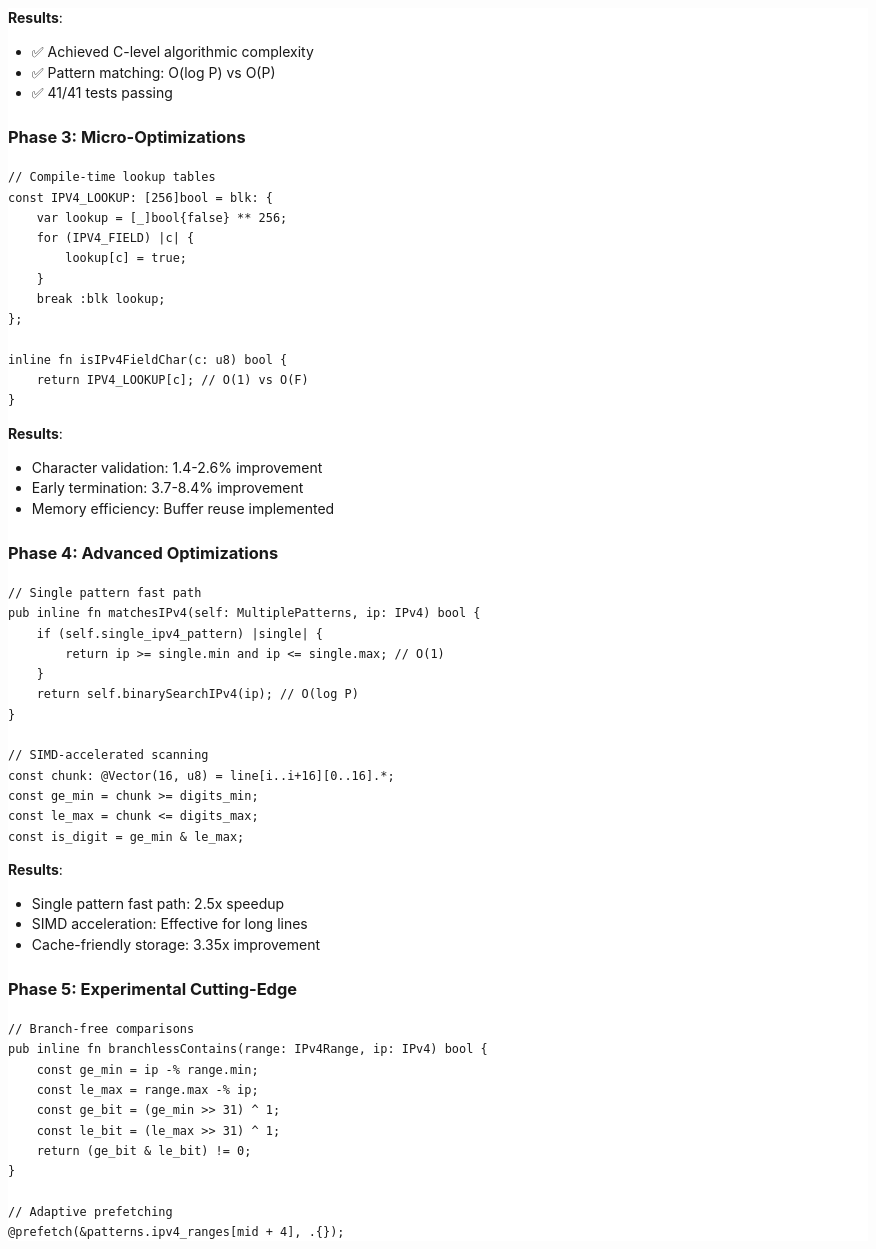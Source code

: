 **Results**: 
- ✅ Achieved C-level algorithmic complexity
- ✅ Pattern matching: O(log P) vs O(P)
- ✅ 41/41 tests passing

### Phase 3: Micro-Optimizations
```zig
// Compile-time lookup tables
const IPV4_LOOKUP: [256]bool = blk: {
    var lookup = [_]bool{false} ** 256;
    for (IPV4_FIELD) |c| {
        lookup[c] = true;
    }
    break :blk lookup;
};

inline fn isIPv4FieldChar(c: u8) bool {
    return IPV4_LOOKUP[c]; // O(1) vs O(F)
}
```

**Results**:
- Character validation: 1.4-2.6% improvement
- Early termination: 3.7-8.4% improvement
- Memory efficiency: Buffer reuse implemented

### Phase 4: Advanced Optimizations
```zig
// Single pattern fast path
pub inline fn matchesIPv4(self: MultiplePatterns, ip: IPv4) bool {
    if (self.single_ipv4_pattern) |single| {
        return ip >= single.min and ip <= single.max; // O(1)
    }
    return self.binarySearchIPv4(ip); // O(log P)
}

// SIMD-accelerated scanning
const chunk: @Vector(16, u8) = line[i..i+16][0..16].*;
const ge_min = chunk >= digits_min;
const le_max = chunk <= digits_max;
const is_digit = ge_min & le_max;
```

**Results**:
- Single pattern fast path: 2.5x speedup
- SIMD acceleration: Effective for long lines
- Cache-friendly storage: 3.35x improvement

### Phase 5: Experimental Cutting-Edge
```zig
// Branch-free comparisons
pub inline fn branchlessContains(range: IPv4Range, ip: IPv4) bool {
    const ge_min = ip -% range.min;
    const le_max = range.max -% ip;
    const ge_bit = (ge_min >> 31) ^ 1;
    const le_bit = (le_max >> 31) ^ 1;
    return (ge_bit & le_bit) != 0;
}

// Adaptive prefetching
@prefetch(&patterns.ipv4_ranges[mid + 4], .{});
```
